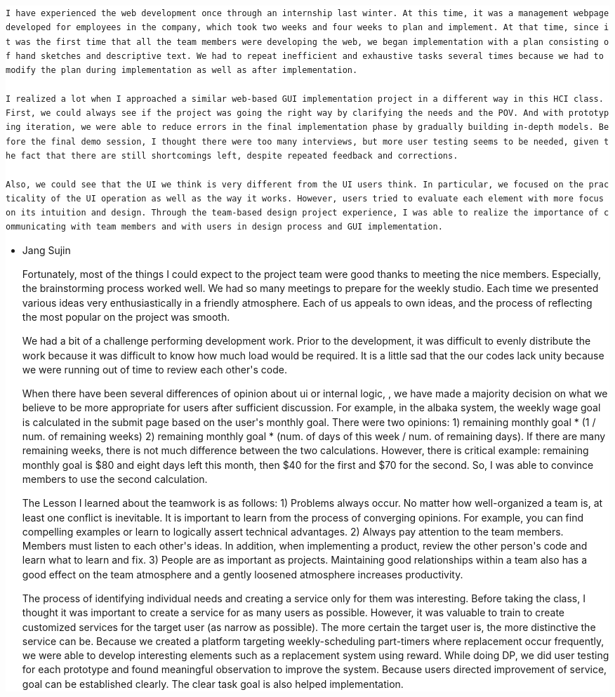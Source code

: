 	I have experienced the web development once through an internship last winter. At this time, it was a management webpage developed for employees in the company, which took two weeks and four weeks to plan and implement. At that time, since it was the first time that all the team members were developing the web, we began implementation with a plan consisting of hand sketches and descriptive text. We had to repeat inefficient and exhaustive tasks several times because we had to modify the plan during implementation as well as after implementation. 

	I realized a lot when I approached a similar web-based GUI implementation project in a different way in this HCI class. First, we could always see if the project was going the right way by clarifying the needs and the POV. And with prototyping iteration, we were able to reduce errors in the final implementation phase by gradually building in-depth models. Before the final demo session, I thought there were too many interviews, but more user testing seems to be needed, given the fact that there are still shortcomings left, despite repeated feedback and corrections.

	Also, we could see that the UI we think is very different from the UI users think. In particular, we focused on the practicality of the UI operation as well as the way it works. However, users tried to evaluate each element with more focus on its intuition and design. Through the team-based design project experience, I was able to realize the importance of communicating with team members and with users in design process and GUI implementation.

- Jang Sujin

    Fortunately, most of the things I could expect to the project team were good thanks to meeting the nice members. Especially, the brainstorming process worked well. We had so many meetings to prepare for the weekly studio. Each time we presented various ideas very enthusiastically in a friendly atmosphere. Each of us appeals to own ideas, and the process of reflecting the most popular on the project was smooth.

    We had a bit of a challenge performing development work. Prior to the development, it was difficult to evenly distribute the work because it was difficult to know how much load would be required. It is a little sad that the our codes lack unity because we were running out of time to review each other's code.

    When there have been several differences of opinion about ui or internal logic, , we have made a majority decision on what we believe to be more appropriate for users after sufficient discussion. For example, in the albaka system, the weekly wage goal is calculated in the submit page based on the user's monthly goal. There were two opinions: 1) remaining monthly goal * (1 / num. of remaining weeks) 2) remaining monthly goal * (num. of days of this week / num. of remaining days).  If there are many remaining weeks, there is not much difference between the two calculations. However, there is critical example: remaining monthly goal is $80 and eight days left this month, then $40 for the first and $70 for the second. So, I was able to convince members to use the second calculation.

    The Lesson I learned about the teamwork is as follows: 1) Problems always occur. No matter how well-organized a team is, at least one conflict is inevitable. It is important to learn from the process of converging opinions. For example, you can find compelling examples or learn to logically assert technical advantages. 2) Always pay attention to the team members. Members must listen to each other's ideas. In addition, when implementing a product, review the other person's code and learn what to learn and fix. 3) People are as important as projects. Maintaining good relationships within a team also has a good effect on the team atmosphere and a gently loosened atmosphere increases productivity.

    The process of identifying individual needs and creating a service only for them was interesting. Before taking the class, I thought it was important to create a service for as many users as possible. However, it was valuable to train to create customized services for the target user (as narrow as possible). The more certain the target user is, the more distinctive the service can be. Because we created a platform targeting weekly-scheduling part-timers where replacement occur frequently, we were able to develop interesting elements such as a replacement system using reward. While doing DP, we did user testing for each prototype and found meaningful observation to improve the system. Because users directed improvement of service, goal can be established clearly. The clear task goal is also helped implementation.
